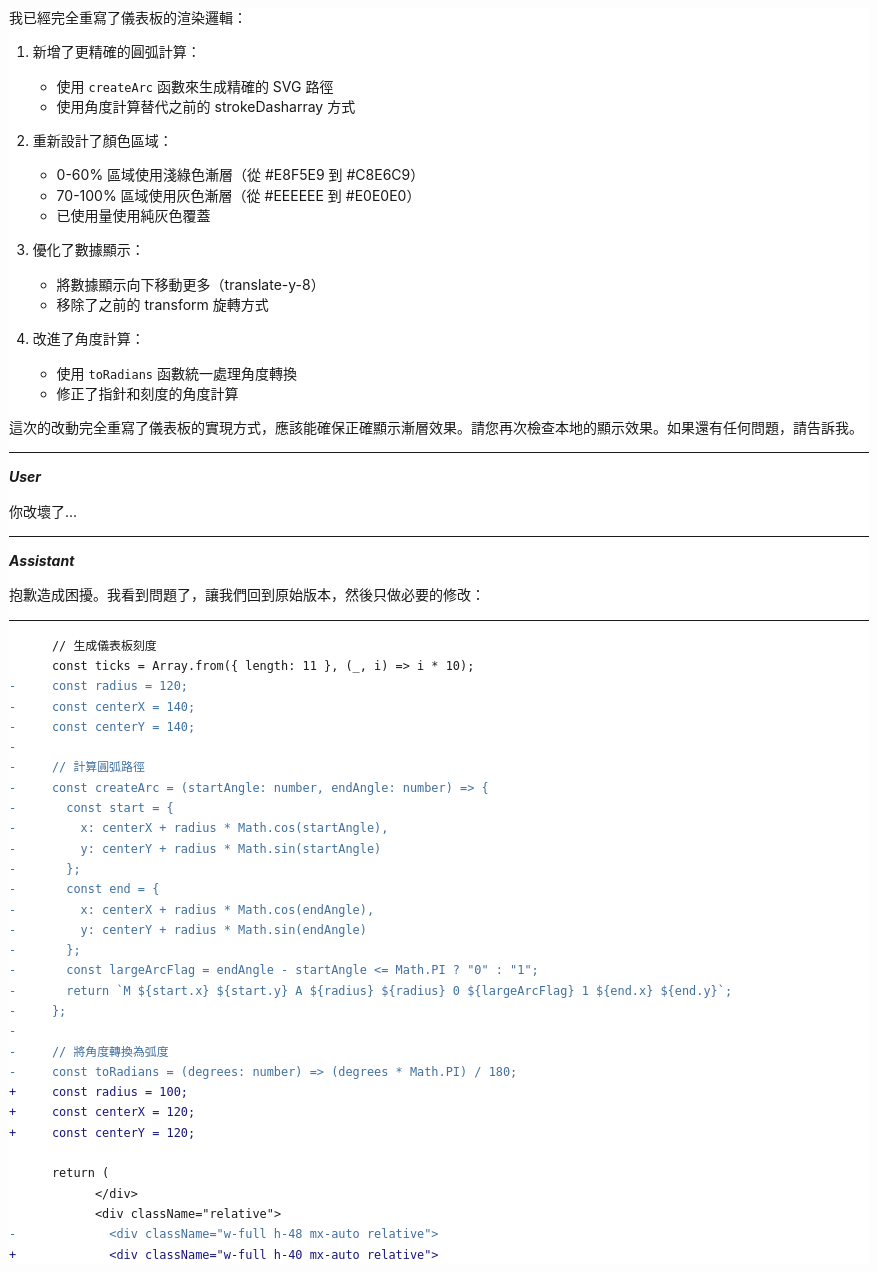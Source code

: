
我已經完全重寫了儀表板的渲染邏輯：

1. 新增了更精確的圓弧計算：
   - 使用 `createArc` 函數來生成精確的 SVG 路徑
   - 使用角度計算替代之前的 strokeDasharray 方式

2. 重新設計了顏色區域：
   - 0-60% 區域使用淺綠色漸層（從 #E8F5E9 到 #C8E6C9）
   - 70-100% 區域使用灰色漸層（從 #EEEEEE 到 #E0E0E0）
   - 已使用量使用純灰色覆蓋

3. 優化了數據顯示：
   - 將數據顯示向下移動更多（translate-y-8）
   - 移除了之前的 transform 旋轉方式

4. 改進了角度計算：
   - 使用 `toRadians` 函數統一處理角度轉換
   - 修正了指針和刻度的角度計算

這次的改動完全重寫了儀表板的實現方式，應該能確保正確顯示漸層效果。請您再次檢查本地的顯示效果。如果還有任何問題，請告訴我。

---

_**User**_

你改壞了...

---

_**Assistant**_

抱歉造成困擾。我看到問題了，讓我們回到原始版本，然後只做必要的修改：

---

```diff
      // 生成儀表板刻度
      const ticks = Array.from({ length: 11 }, (_, i) => i * 10);
-     const radius = 120;
-     const centerX = 140;
-     const centerY = 140;
- 
-     // 計算圓弧路徑
-     const createArc = (startAngle: number, endAngle: number) => {
-       const start = {
-         x: centerX + radius * Math.cos(startAngle),
-         y: centerY + radius * Math.sin(startAngle)
-       };
-       const end = {
-         x: centerX + radius * Math.cos(endAngle),
-         y: centerY + radius * Math.sin(endAngle)
-       };
-       const largeArcFlag = endAngle - startAngle <= Math.PI ? "0" : "1";
-       return `M ${start.x} ${start.y} A ${radius} ${radius} 0 ${largeArcFlag} 1 ${end.x} ${end.y}`;
-     };
- 
-     // 將角度轉換為弧度
-     const toRadians = (degrees: number) => (degrees * Math.PI) / 180;
+     const radius = 100;
+     const centerX = 120;
+     const centerY = 120;
  
      return (
            </div>
            <div className="relative">
-             <div className="w-full h-48 mx-auto relative">
+             <div className="w-full h-40 mx-auto relative">
```